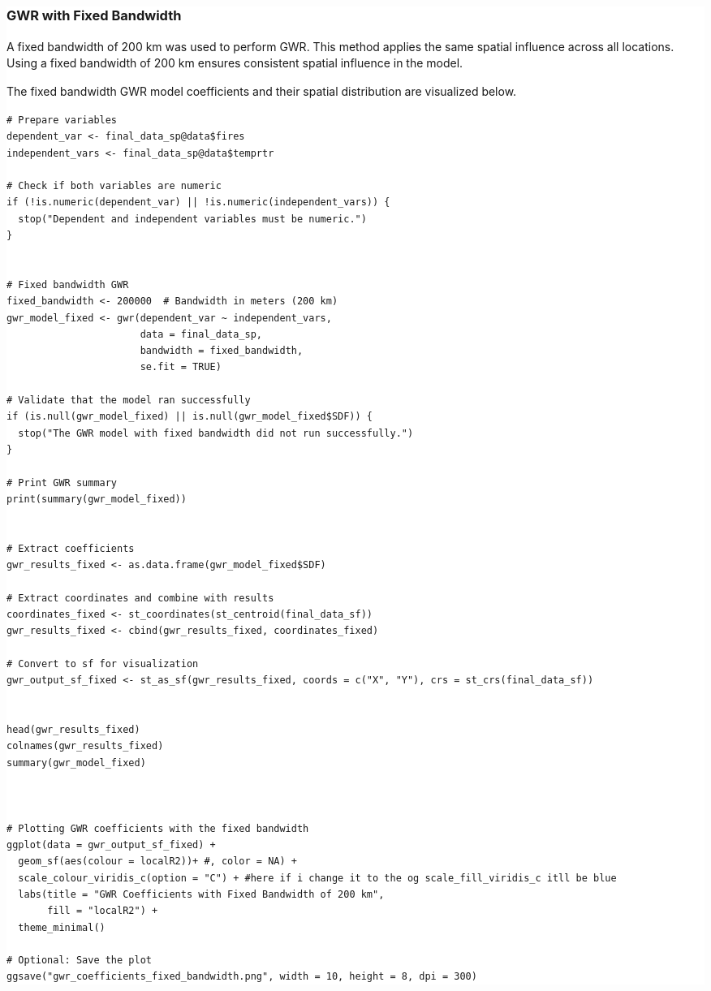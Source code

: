 ### GWR with Fixed Bandwidth
A fixed bandwidth of 200 km was used to perform GWR. This method applies the same spatial influence across all locations.
Using a fixed bandwidth of 200 km ensures consistent spatial influence in the model.

The fixed bandwidth GWR model coefficients and their spatial distribution are visualized below.

```{r GWR fixed Bandwidth, echo=FALSE, message=FALSE, warning=FALSE, results = "hide"}
# Prepare variables
dependent_var <- final_data_sp@data$fires
independent_vars <- final_data_sp@data$temprtr

# Check if both variables are numeric
if (!is.numeric(dependent_var) || !is.numeric(independent_vars)) {
  stop("Dependent and independent variables must be numeric.")
}


# Fixed bandwidth GWR
fixed_bandwidth <- 200000  # Bandwidth in meters (200 km)
gwr_model_fixed <- gwr(dependent_var ~ independent_vars, 
                       data = final_data_sp, 
                       bandwidth = fixed_bandwidth, 
                       se.fit = TRUE)

# Validate that the model ran successfully
if (is.null(gwr_model_fixed) || is.null(gwr_model_fixed$SDF)) {
  stop("The GWR model with fixed bandwidth did not run successfully.")
}

# Print GWR summary
print(summary(gwr_model_fixed))


# Extract coefficients
gwr_results_fixed <- as.data.frame(gwr_model_fixed$SDF)

# Extract coordinates and combine with results
coordinates_fixed <- st_coordinates(st_centroid(final_data_sf))
gwr_results_fixed <- cbind(gwr_results_fixed, coordinates_fixed)

# Convert to sf for visualization
gwr_output_sf_fixed <- st_as_sf(gwr_results_fixed, coords = c("X", "Y"), crs = st_crs(final_data_sf))


head(gwr_results_fixed)
colnames(gwr_results_fixed)
summary(gwr_model_fixed)



# Plotting GWR coefficients with the fixed bandwidth
ggplot(data = gwr_output_sf_fixed) +
  geom_sf(aes(colour = localR2))+ #, color = NA) +
  scale_colour_viridis_c(option = "C") + #here if i change it to the og scale_fill_viridis_c itll be blue
  labs(title = "GWR Coefficients with Fixed Bandwidth of 200 km",
       fill = "localR2") +
  theme_minimal()

# Optional: Save the plot
ggsave("gwr_coefficients_fixed_bandwidth.png", width = 10, height = 8, dpi = 300)
```